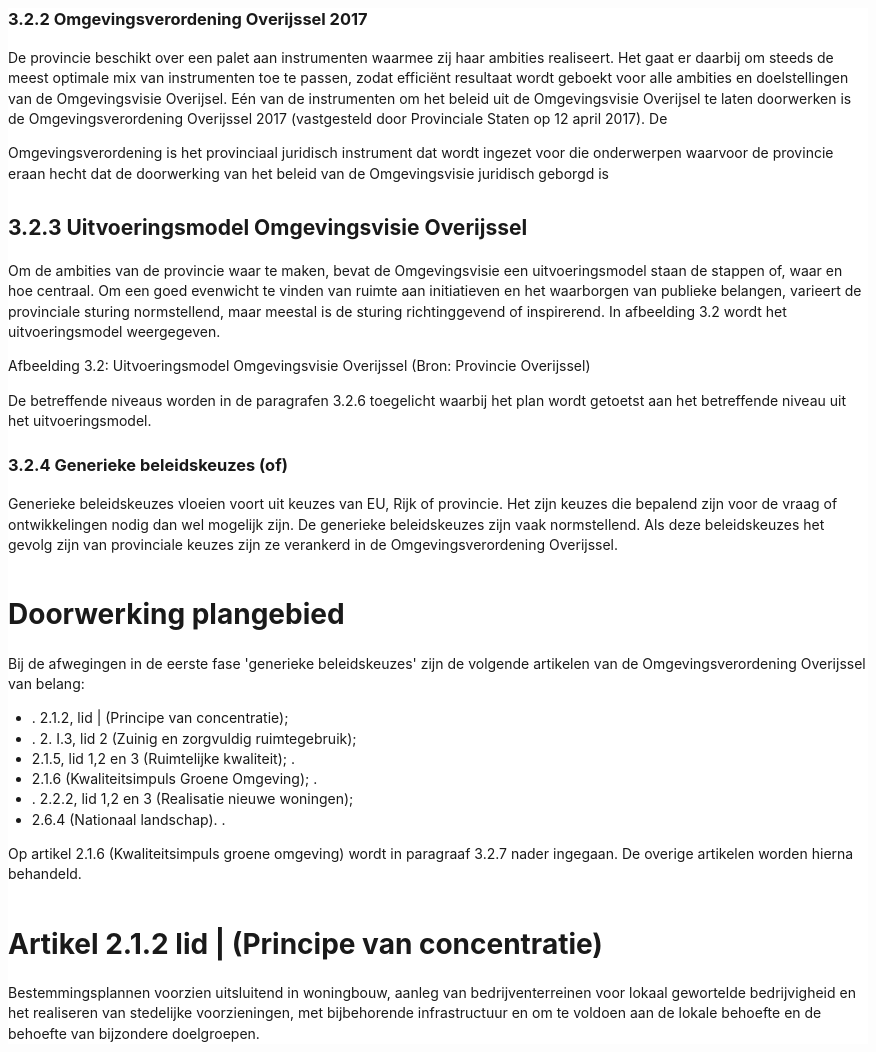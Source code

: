 ### 3.2.2 Omgevingsverordening Overijssel 2017

De provincie beschikt over een palet aan instrumenten waarmee zij haar ambities realiseert. Het gaat er daarbij om steeds de meest optimale mix van instrumenten toe te passen, zodat efficiënt resultaat wordt geboekt voor alle ambities en doelstellingen van de Omgevingsvisie Overijsel. Eén van de instrumenten om het beleid uit de Omgevingsvisie Overijsel te laten doorwerken is de Omgevingsverordening Overijssel 2017 (vastgesteld door Provinciale Staten op 12 april 2017). De

Omgevingsverordening is het provinciaal juridisch instrument dat wordt ingezet voor die onderwerpen waarvoor de provincie eraan hecht dat de doorwerking van het beleid van de Omgevingsvisie juridisch geborgd is

## 3.2.3 Uitvoeringsmodel Omgevingsvisie Overijssel

Om de ambities van de provincie waar te maken, bevat de Omgevingsvisie een uitvoeringsmodel staan de stappen of, waar en hoe centraal. Om een goed evenwicht te vinden van ruimte aan initiatieven en het waarborgen van publieke belangen, varieert de provinciale sturing normstellend, maar meestal is de sturing richtinggevend of inspirerend. In afbeelding 3.2 wordt het uitvoeringsmodel weergegeven.

Afbeelding 3.2: Uitvoeringsmodel Omgevingsvisie Overijssel (Bron: Provincie Overijssel)

De betreffende niveaus worden in de paragrafen 3.2.6 toegelicht waarbij het plan wordt getoetst aan het betreffende niveau uit het uitvoeringsmodel.

### 3.2.4 Generieke beleidskeuzes (of)

Generieke beleidskeuzes vloeien voort uit keuzes van EU, Rijk of provincie. Het zijn keuzes die bepalend zijn voor de vraag of ontwikkelingen nodig dan wel mogelijk zijn. De generieke beleidskeuzes zijn vaak normstellend. Als deze beleidskeuzes het gevolg zijn van provinciale keuzes zijn ze verankerd in de Omgevingsverordening Overijssel.

# Doorwerking plangebied

Bij de afwegingen in de eerste fase 'generieke beleidskeuzes' zijn de volgende artikelen van de Omgevingsverordening Overijssel van belang:

- . 2.1.2, lid | (Principe van concentratie);
- . 2. I.3, lid 2 (Zuinig en zorgvuldig ruimtegebruik);
- 2.1.5, lid 1,2 en 3 (Ruimtelijke kwaliteit); .
- 2.1.6 (Kwaliteitsimpuls Groene Omgeving); .
- . 2.2.2, lid 1,2 en 3 (Realisatie nieuwe woningen);
- 2.6.4 (Nationaal landschap). .

Op artikel 2.1.6 (Kwaliteitsimpuls groene omgeving) wordt in paragraaf 3.2.7 nader ingegaan. De overige artikelen worden hierna behandeld.

# Artikel 2.1.2 lid | (Principe van concentratie)

Bestemmingsplannen voorzien uitsluitend in woningbouw, aanleg van bedrijventerreinen voor lokaal gewortelde bedrijvigheid en het realiseren van stedelijke voorzieningen, met bijbehorende infrastructuur en om te voldoen aan de lokale behoefte en de behoefte van bijzondere doelgroepen.
